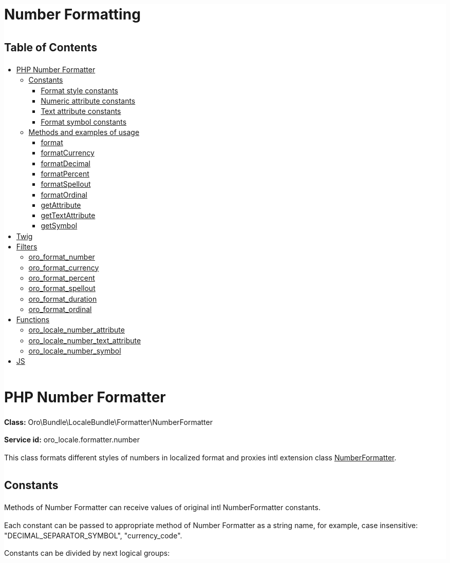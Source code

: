 Number Formatting
=================

Table of Contents
-----------------
 - [PHP Number Formatter](#php-number-formatter)
   - [Constants](#constants)
     - [Format style constants](#format-style-constants)
     - [Numeric attribute constants](#numeric-attribute-constants)
     - [Text attribute constants](#text-attribute-constants)
     - [Format symbol constants](#format-symbol-constants)
   - [Methods and examples of usage](#methods-and-examples-of-usage)
     - [format](#format)
     - [formatCurrency](#formatCurrency)
     - [formatDecimal](#formatDecimal)
     - [formatPercent](#formatPercent)
     - [formatSpellout](#formatSpellout)
     - [formatOrdinal](#formatOrdinal)
     - [getAttribute](#getAttribute)
     - [getTextAttribute](#getTextAttribute)
     - [getSymbol](#getSymbol)
  - [Twig](#twig)
   - [Filters](#filters)
     - [oro_format_number](#oro_format_number)
     - [oro_format_currency](#oro_format_currency)
     - [oro_format_percent](#oro_format_percent)
     - [oro_format_spellout](#oro_format_spellout)
     - [oro_format_duration](#oro_format_duration)
     - [oro_format_ordinal](#oro_format_ordinal)
   - [Functions](#functions)
     - [oro_locale_number_attribute](#oro_locale_number_attribute)
     - [oro_locale_number_text_attribute](#oro_locale_number_text_attribute)
     - [oro_locale_number_symbol](#oro_locale_number_symbol)
  - [JS](#js)

PHP Number Formatter
====================

**Class:** Oro\Bundle\LocaleBundle\Formatter\NumberFormatter

**Service id:** oro_locale.formatter.number

This class formats different styles of numbers in localized format and proxies intl extension class
[NumberFormatter](http://www.php.net/manual/en/class.numberformatter.php).

Constants
---------
Methods of Number Formatter can receive values of original intl NumberFormatter constants.

Each constant can be passed to appropriate method of Number Formatter as a string name, for example, case insensitive:
"DECIMAL_SEPARATOR_SYMBOL", "currency_code".

Constants can be divided by next logical groups:

